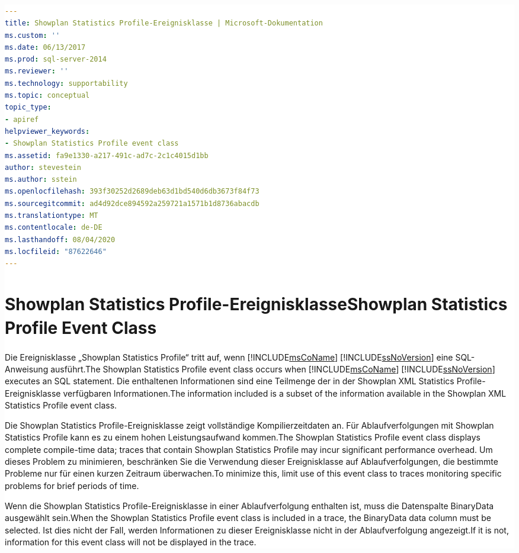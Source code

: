 ```yaml
---
title: Showplan Statistics Profile-Ereignisklasse | Microsoft-Dokumentation
ms.custom: ''
ms.date: 06/13/2017
ms.prod: sql-server-2014
ms.reviewer: ''
ms.technology: supportability
ms.topic: conceptual
topic_type:
- apiref
helpviewer_keywords:
- Showplan Statistics Profile event class
ms.assetid: fa9e1330-a217-491c-ad7c-2c1c4015d1bb
author: stevestein
ms.author: sstein
ms.openlocfilehash: 393f30252d2689deb63d1bd540d6db3673f84f73
ms.sourcegitcommit: ad4d92dce894592a259721a1571b1d8736abacdb
ms.translationtype: MT
ms.contentlocale: de-DE
ms.lasthandoff: 08/04/2020
ms.locfileid: "87622646"
---
```

# <a name="showplan-statistics-profile-event-class"></a><span data-ttu-id="60109-102">Showplan Statistics Profile-Ereignisklasse</span><span class="sxs-lookup"><span data-stu-id="60109-102">Showplan Statistics Profile Event Class</span></span>
  <span data-ttu-id="60109-103">Die Ereignisklasse „Showplan Statistics Profile“ tritt auf, wenn [!INCLUDE[msCoName](../../includes/msconame-md.md)] [!INCLUDE[ssNoVersion](../../includes/ssnoversion-md.md)] eine SQL-Anweisung ausführt.</span><span class="sxs-lookup"><span data-stu-id="60109-103">The Showplan Statistics Profile event class occurs when [!INCLUDE[msCoName](../../includes/msconame-md.md)] [!INCLUDE[ssNoVersion](../../includes/ssnoversion-md.md)] executes an SQL statement.</span></span> <span data-ttu-id="60109-104">Die enthaltenen Informationen sind eine Teilmenge der in der Showplan XML Statistics Profile-Ereignisklasse verfügbaren Informationen.</span><span class="sxs-lookup"><span data-stu-id="60109-104">The information included is a subset of the information available in the Showplan XML Statistics Profile event class.</span></span>  
  
 <span data-ttu-id="60109-105">Die Showplan Statistics Profile-Ereignisklasse zeigt vollständige Kompilierzeitdaten an. Für Ablaufverfolgungen mit Showplan Statistics Profile kann es zu einem hohen Leistungsaufwand kommen.</span><span class="sxs-lookup"><span data-stu-id="60109-105">The Showplan Statistics Profile event class displays complete compile-time data; traces that contain Showplan Statistics Profile may incur significant performance overhead.</span></span> <span data-ttu-id="60109-106">Um dieses Problem zu minimieren, beschränken Sie die Verwendung dieser Ereignisklasse auf Ablaufverfolgungen, die bestimmte Probleme nur für einen kurzen Zeitraum überwachen.</span><span class="sxs-lookup"><span data-stu-id="60109-106">To minimize this, limit use of this event class to traces monitoring specific problems for brief periods of time.</span></span>  
  
 <span data-ttu-id="60109-107">Wenn die Showplan Statistics Profile-Ereignisklasse in einer Ablaufverfolgung enthalten ist, muss die Datenspalte BinaryData ausgewählt sein.</span><span class="sxs-lookup"><span data-stu-id="60109-107">When the Showplan Statistics Profile event class is included in a trace, the BinaryData data column must be selected.</span></span> <span data-ttu-id="60109-108">Ist dies nicht der Fall, werden Informationen zu dieser Ereignisklasse nicht in der Ablaufverfolgung angezeigt.</span><span class="sxs-lookup"><span data-stu-id="60109-108">If it is not, information for this event class will not be displayed in the trace.</span></span>  
  